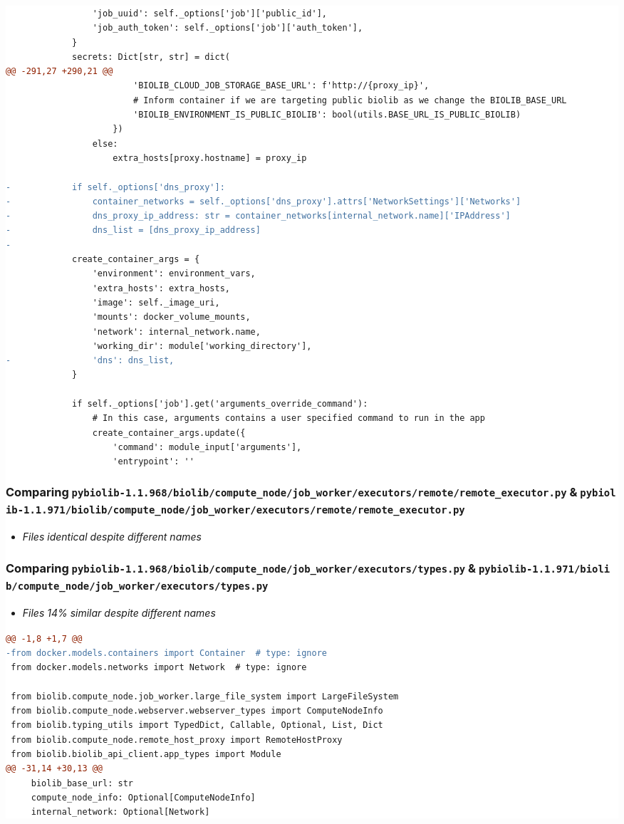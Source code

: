 ```diff
                 'job_uuid': self._options['job']['public_id'],
                 'job_auth_token': self._options['job']['auth_token'],
             }
             secrets: Dict[str, str] = dict(
@@ -291,27 +290,21 @@
                         'BIOLIB_CLOUD_JOB_STORAGE_BASE_URL': f'http://{proxy_ip}',
                         # Inform container if we are targeting public biolib as we change the BIOLIB_BASE_URL
                         'BIOLIB_ENVIRONMENT_IS_PUBLIC_BIOLIB': bool(utils.BASE_URL_IS_PUBLIC_BIOLIB)
                     })
                 else:
                     extra_hosts[proxy.hostname] = proxy_ip
 
-            if self._options['dns_proxy']:
-                container_networks = self._options['dns_proxy'].attrs['NetworkSettings']['Networks']
-                dns_proxy_ip_address: str = container_networks[internal_network.name]['IPAddress']
-                dns_list = [dns_proxy_ip_address]
-
             create_container_args = {
                 'environment': environment_vars,
                 'extra_hosts': extra_hosts,
                 'image': self._image_uri,
                 'mounts': docker_volume_mounts,
                 'network': internal_network.name,
                 'working_dir': module['working_directory'],
-                'dns': dns_list,
             }
 
             if self._options['job'].get('arguments_override_command'):
                 # In this case, arguments contains a user specified command to run in the app
                 create_container_args.update({
                     'command': module_input['arguments'],
                     'entrypoint': ''
```

### Comparing `pybiolib-1.1.968/biolib/compute_node/job_worker/executors/remote/remote_executor.py` & `pybiolib-1.1.971/biolib/compute_node/job_worker/executors/remote/remote_executor.py`

 * *Files identical despite different names*

### Comparing `pybiolib-1.1.968/biolib/compute_node/job_worker/executors/types.py` & `pybiolib-1.1.971/biolib/compute_node/job_worker/executors/types.py`

 * *Files 14% similar despite different names*

```diff
@@ -1,8 +1,7 @@
-from docker.models.containers import Container  # type: ignore
 from docker.models.networks import Network  # type: ignore
 
 from biolib.compute_node.job_worker.large_file_system import LargeFileSystem
 from biolib.compute_node.webserver.webserver_types import ComputeNodeInfo
 from biolib.typing_utils import TypedDict, Callable, Optional, List, Dict
 from biolib.compute_node.remote_host_proxy import RemoteHostProxy
 from biolib.biolib_api_client.app_types import Module
@@ -31,14 +30,13 @@
     biolib_base_url: str
     compute_node_info: Optional[ComputeNodeInfo]
     internal_network: Optional[Network]
```